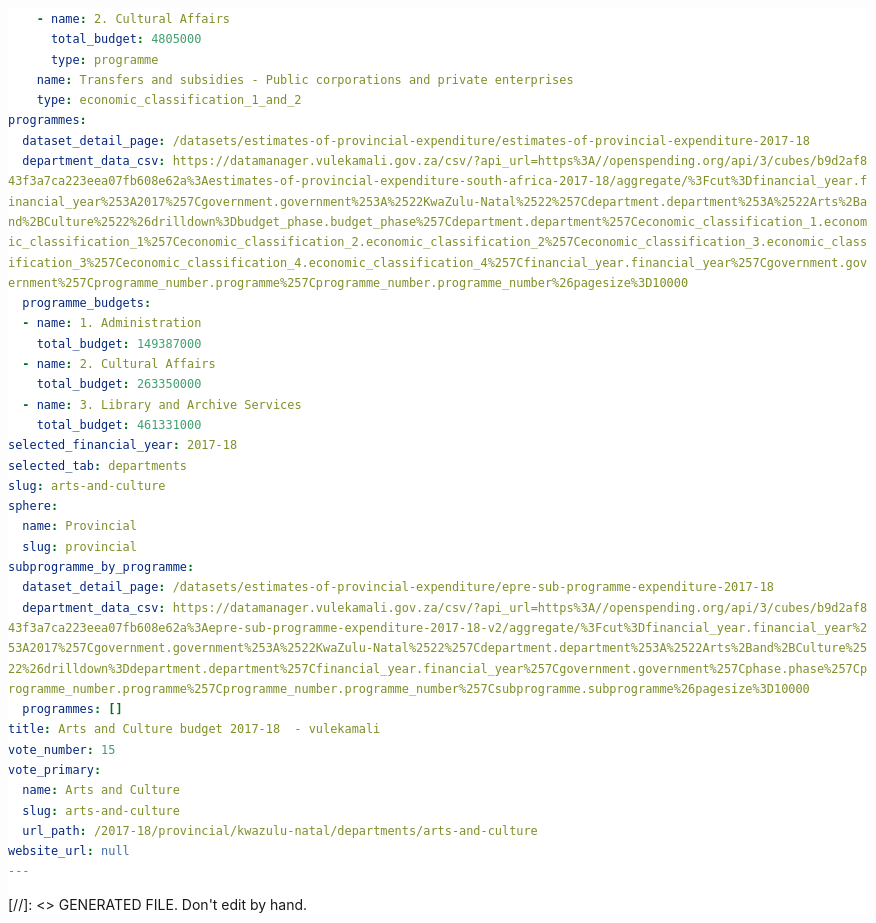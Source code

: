 ```yaml
    - name: 2. Cultural Affairs
      total_budget: 4805000
      type: programme
    name: Transfers and subsidies - Public corporations and private enterprises
    type: economic_classification_1_and_2
programmes:
  dataset_detail_page: /datasets/estimates-of-provincial-expenditure/estimates-of-provincial-expenditure-2017-18
  department_data_csv: https://datamanager.vulekamali.gov.za/csv/?api_url=https%3A//openspending.org/api/3/cubes/b9d2af843f3a7ca223eea07fb608e62a%3Aestimates-of-provincial-expenditure-south-africa-2017-18/aggregate/%3Fcut%3Dfinancial_year.financial_year%253A2017%257Cgovernment.government%253A%2522KwaZulu-Natal%2522%257Cdepartment.department%253A%2522Arts%2Band%2BCulture%2522%26drilldown%3Dbudget_phase.budget_phase%257Cdepartment.department%257Ceconomic_classification_1.economic_classification_1%257Ceconomic_classification_2.economic_classification_2%257Ceconomic_classification_3.economic_classification_3%257Ceconomic_classification_4.economic_classification_4%257Cfinancial_year.financial_year%257Cgovernment.government%257Cprogramme_number.programme%257Cprogramme_number.programme_number%26pagesize%3D10000
  programme_budgets:
  - name: 1. Administration
    total_budget: 149387000
  - name: 2. Cultural Affairs
    total_budget: 263350000
  - name: 3. Library and Archive Services
    total_budget: 461331000
selected_financial_year: 2017-18
selected_tab: departments
slug: arts-and-culture
sphere:
  name: Provincial
  slug: provincial
subprogramme_by_programme:
  dataset_detail_page: /datasets/estimates-of-provincial-expenditure/epre-sub-programme-expenditure-2017-18
  department_data_csv: https://datamanager.vulekamali.gov.za/csv/?api_url=https%3A//openspending.org/api/3/cubes/b9d2af843f3a7ca223eea07fb608e62a%3Aepre-sub-programme-expenditure-2017-18-v2/aggregate/%3Fcut%3Dfinancial_year.financial_year%253A2017%257Cgovernment.government%253A%2522KwaZulu-Natal%2522%257Cdepartment.department%253A%2522Arts%2Band%2BCulture%2522%26drilldown%3Ddepartment.department%257Cfinancial_year.financial_year%257Cgovernment.government%257Cphase.phase%257Cprogramme_number.programme%257Cprogramme_number.programme_number%257Csubprogramme.subprogramme%26pagesize%3D10000
  programmes: []
title: Arts and Culture budget 2017-18  - vulekamali
vote_number: 15
vote_primary:
  name: Arts and Culture
  slug: arts-and-culture
  url_path: /2017-18/provincial/kwazulu-natal/departments/arts-and-culture
website_url: null
---
```

[//]: <> GENERATED FILE. Don't edit by hand.